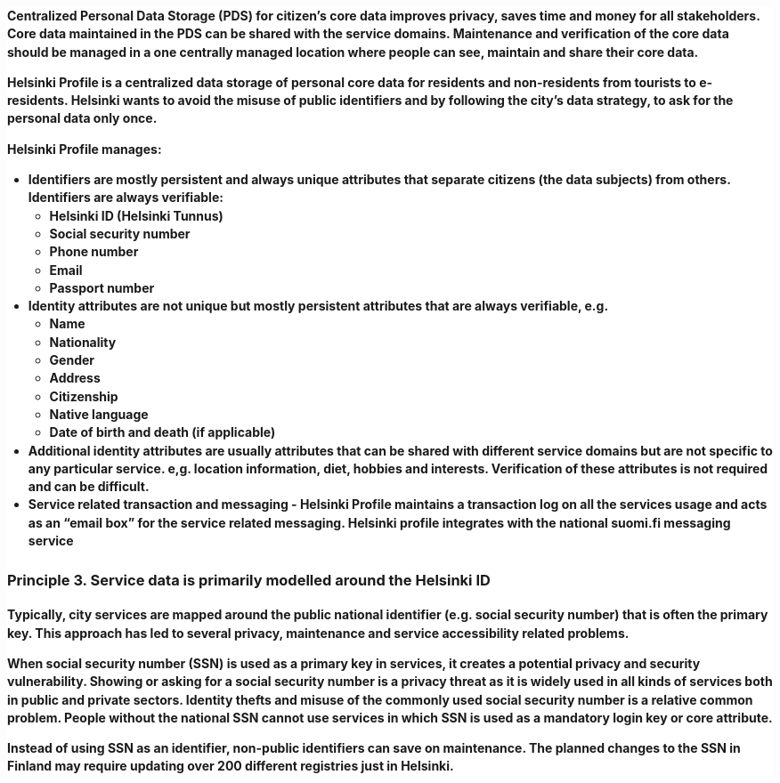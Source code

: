 
**Centralized Personal Data Storage \(PDS\) for citizen’s core data improves privacy, saves time and money for all stakeholders. Core data maintained in the PDS  can be shared with the service domains. Maintenance and verification of the core data should be managed in a one centrally managed location where people can see, maintain and share their core data.**  


**Helsinki Profile is a centralized data storage of personal core data for residents and non-residents from tourists to e-residents. Helsinki wants to avoid  the misuse of public identifiers and by following the city’s data strategy, to ask for the personal data only once.**   


**Helsinki Profile manages:**  


* **Identifiers are  mostly persistent and always unique attributes that separate citizens \(the data subjects\) from others.  Identifiers are always verifiable:**
  * **Helsinki ID \(Helsinki Tunnus\)**
  * **Social security number** 
  * **Phone number**
  * **Email**
  * **Passport number**
* **Identity attributes are not unique but mostly persistent attributes that are always verifiable, e.g.** 
  * **Name**
  * **Nationality**
  * **Gender**
  * **Address**
  * **Citizenship**
  * **Native language**
  * **Date of birth and death \(if applicable\)**
* **Additional identity attributes are usually attributes that can be shared with different service domains but are not specific to any particular service. e,g.  location information, diet, hobbies and interests.  Verification of these attributes is not required and can be difficult.**
* **Service related transaction and messaging - Helsinki Profile maintains a transaction log on all the services usage and acts as an “email box” for the service related messaging. Helsinki profile integrates with the national suomi.fi messaging service**

### **Principle 3. Service data is primarily modelled around the Helsinki ID** 

**Typically, city services are mapped around the public national identifier \(e.g. social security number\) that is often the primary key. This approach has led to several privacy, maintenance and service accessibility related problems.**  


**When social security number \(SSN\) is used as  a primary key in services, it creates a potential privacy and security vulnerability. Showing or asking for a social security number is a privacy threat as it is widely used in all kinds of services both in public and private sectors.  Identity thefts and misuse of the commonly used social security number is a relative common problem. People without the national SSN cannot use services in which SSN is used as a mandatory login key or core attribute.**    


**Instead of using SSN as an identifier, non-public identifiers can save on maintenance. The planned changes to the SSN in Finland may require updating  over 200 different registries just in Helsinki.**
